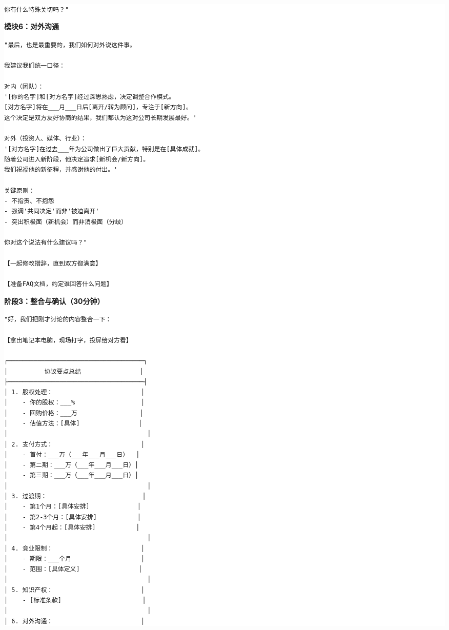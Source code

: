 ```
你有什么特殊关切吗？"
```

**模块6：对外沟通**

```
"最后，也是最重要的，我们如何对外说这件事。

我建议我们统一口径：

对内（团队）：
'[你的名字]和[对方名字]经过深思熟虑，决定调整合作模式。
[对方名字]将在___月___日后[离开/转为顾问]，专注于[新方向]。
这个决定是双方友好协商的结果，我们都认为这对公司长期发展最好。'

对外（投资人、媒体、行业）：
'[对方名字]在过去___年为公司做出了巨大贡献，特别是在[具体成就]。
随着公司进入新阶段，他决定追求[新机会/新方向]。
我们祝福他的新征程，并感谢他的付出。'

关键原则：
- 不指责、不抱怨
- 强调'共同决定'而非'被迫离开'
- 突出积极面（新机会）而非消极面（分歧）

你对这个说法有什么建议吗？"

【一起修改措辞，直到双方都满意】

【准备FAQ文档，约定谁回答什么问题】
```

**阶段3：整合与确认（30分钟）**

```
"好，我们把刚才讨论的内容整合一下：

【拿出笔记本电脑，现场打字，投屏给对方看】

┌─────────────────────────────────────┐
│          协议要点总结                │
├─────────────────────────────────────┤
│ 1. 股权处理：                        │
│    - 你的股权：___%                  │
│    - 回购价格：___万                 │
│    - 估值方法：[具体]                │
│                                      │
│ 2. 支付方式：                        │
│    - 首付：___万（___年___月___日）  │
│    - 第二期：___万（___年___月___日）│
│    - 第三期：___万（___年___月___日）│
│                                      │
│ 3. 过渡期：                          │
│    - 第1个月：[具体安排]             │
│    - 第2-3个月：[具体安排]           │
│    - 第4个月起：[具体安排]           │
│                                      │
│ 4. 竞业限制：                        │
│    - 期限：___个月                   │
│    - 范围：[具体定义]                │
│                                      │
│ 5. 知识产权：                        │
│    - [标准条款]                      │
│                                      │
│ 6. 对外沟通：                        │
```